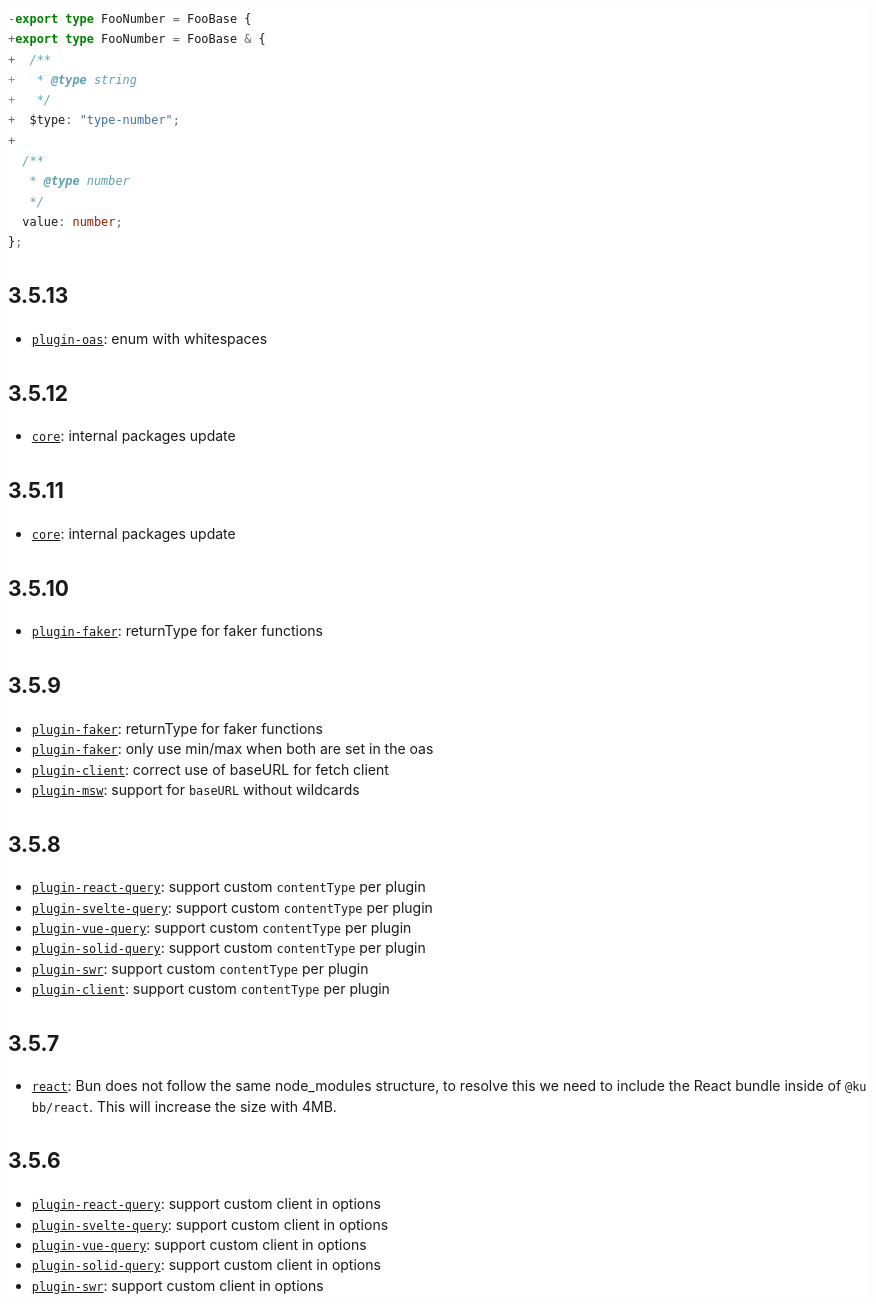 ``` typescript
-export type FooNumber = FooBase {
+export type FooNumber = FooBase & {
+  /**
+   * @type string
+   */
+  $type: "type-number";
+
  /**
   * @type number
   */
  value: number;
};
```

## 3.5.13
- [`plugin-oas`](/plugins/plugin-oas): enum with whitespaces

## 3.5.12
- [`core`](/plugins/core): internal packages update

## 3.5.11
- [`core`](/plugins/core): internal packages update

## 3.5.10
- [`plugin-faker`](/plugins/plugin-faker/): returnType for faker functions

## 3.5.9
- [`plugin-faker`](/plugins/plugin-faker/): returnType for faker functions
- [`plugin-faker`](/plugins/plugin-faker/): only use min/max when both are set in the oas
- [`plugin-client`](/plugins/plugin-client): correct use of baseURL for fetch client
- [`plugin-msw`](/plugins/plugin-msw): support for `baseURL` without wildcards

## 3.5.8
- [`plugin-react-query`](/plugins/plugin-react-query/): support custom `contentType` per plugin
- [`plugin-svelte-query`](/plugins/plugin-svelte-query/): support custom `contentType` per plugin
- [`plugin-vue-query`](/plugins/plugin-vue-query/): support custom `contentType` per plugin
- [`plugin-solid-query`](/plugins/plugin-solid-query/): support custom `contentType` per plugin
- [`plugin-swr`](/plugins/plugin-swr/): support custom `contentType` per plugin
- [`plugin-client`](/plugins/plugin-client): support custom `contentType` per plugin

## 3.5.7
- [`react`](/helpers/react/): Bun does not follow the same node_modules structure, to resolve this we need to include the React bundle inside of `@kubb/react`. This will increase the size with 4MB.

## 3.5.6
- [`plugin-react-query`](/plugins/plugin-react-query/): support custom client in options
- [`plugin-svelte-query`](/plugins/plugin-svelte-query/): support custom client in options
- [`plugin-vue-query`](/plugins/plugin-vue-query/): support custom client in options
- [`plugin-solid-query`](/plugins/plugin-solid-query/): support custom client in options
- [`plugin-swr`](/plugins/plugin-swr/): support custom client in options
